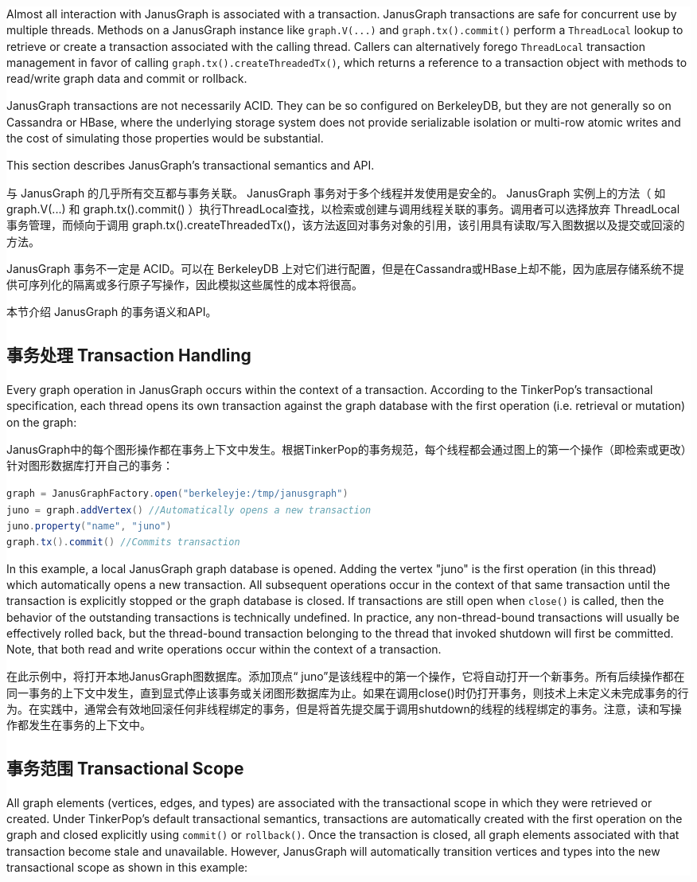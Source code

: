
Almost all interaction with JanusGraph is associated with a transaction. JanusGraph transactions are safe for concurrent use by multiple threads. Methods on a JanusGraph instance like `graph.V(...)` and `graph.tx().commit()` perform a `ThreadLocal` lookup to retrieve or create a transaction associated with the calling thread. Callers can alternatively forego `ThreadLocal` transaction management in favor of calling `graph.tx().createThreadedTx()`, which returns a reference to a transaction object with methods to read/write graph data and commit or rollback.

JanusGraph transactions are not necessarily ACID. They can be so configured on BerkeleyDB, but they are not generally so on Cassandra or HBase, where the underlying storage system does not provide serializable isolation or multi-row atomic writes and the cost of simulating those properties would be substantial.

This section describes JanusGraph’s transactional semantics and API.

与 JanusGraph 的几乎所有交互都与事务关联。 JanusGraph 事务对于多个线程并发使用是安全的。 JanusGraph 实例上的方法（ 如 graph.V(...) 和 graph.tx().commit() ）执行ThreadLocal查找，以检索或创建与调用线程关联的事务。调用者可以选择放弃 ThreadLocal 事务管理，而倾向于调用 graph.tx().createThreadedTx()，该方法返回对事务对象的引用，该引用具有读取/写入图数据以及提交或回滚的方法。

JanusGraph 事务不一定是 ACID。可以在 BerkeleyDB 上对它们进行配置，但是在Cassandra或HBase上却不能，因为底层存储系统不提供可序列化的隔离或多行原子写操作，因此模拟这些属性的成本将很高。

本节介绍 JanusGraph 的事务语义和API。

## 事务处理 Transaction Handling
Every graph operation in JanusGraph occurs within the context of a transaction. According to the TinkerPop’s transactional specification, each thread opens its own transaction against the graph database with the first operation (i.e. retrieval or mutation) on the graph:

JanusGraph中的每个图形操作都在事务上下文中发生。根据TinkerPop的事务规范，每个线程都会通过图上的第一个操作（即检索或更改）针对图形数据库打开自己的事务：
```java
graph = JanusGraphFactory.open("berkeleyje:/tmp/janusgraph")
juno = graph.addVertex() //Automatically opens a new transaction
juno.property("name", "juno")
graph.tx().commit() //Commits transaction
```
In this example, a local JanusGraph graph database is opened. Adding the vertex "juno" is the first operation (in this thread) which automatically opens a new transaction. All subsequent operations occur in the context of that same transaction until the transaction is explicitly stopped or the graph database is closed. If transactions are still open when `close()` is called, then the behavior of the outstanding transactions is technically undefined. In practice, any non-thread-bound transactions will usually be effectively rolled back, but the thread-bound transaction belonging to the thread that invoked shutdown will first be committed. Note, that both read and write operations occur within the context of a transaction.

在此示例中，将打开本地JanusGraph图数据库。添加顶点“ juno”是该线程中的第一个操作，它将自动打开一个新事务。所有后续操作都在同一事务的上下文中发生，直到显式停止该事务或关闭图形数据库为止。如果在调用close()时仍打开事务，则技术上未定义未完成事务的行为。在实践中，通常会有效地回滚任何非线程绑定的事务，但是将首先提交属于调用shutdown的线程的线程绑定的事务。注意，读和写操作都发生在事务的上下文中。

## 事务范围 Transactional Scope 
All graph elements (vertices, edges, and types) are associated with the transactional scope in which they were retrieved or created. Under TinkerPop’s default transactional semantics, transactions are automatically created with the first operation on the graph and closed explicitly using `commit()` or `rollback()`. Once the transaction is closed, all graph elements associated with that transaction become stale and unavailable. However, JanusGraph will automatically transition vertices and types into the new transactional scope as shown in this example:
